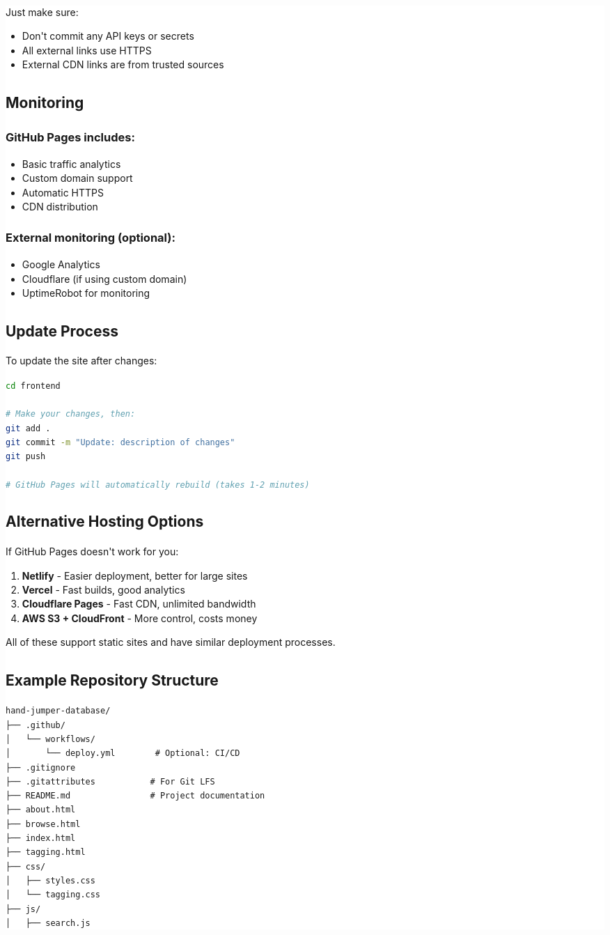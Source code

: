 Just make sure:
- Don't commit any API keys or secrets
- All external links use HTTPS
- External CDN links are from trusted sources

## Monitoring

### GitHub Pages includes:

- Basic traffic analytics
- Custom domain support
- Automatic HTTPS
- CDN distribution

### External monitoring (optional):

- Google Analytics
- Cloudflare (if using custom domain)
- UptimeRobot for monitoring

## Update Process

To update the site after changes:

```bash
cd frontend

# Make your changes, then:
git add .
git commit -m "Update: description of changes"
git push

# GitHub Pages will automatically rebuild (takes 1-2 minutes)
```

## Alternative Hosting Options

If GitHub Pages doesn't work for you:

1. **Netlify** - Easier deployment, better for large sites
2. **Vercel** - Fast builds, good analytics
3. **Cloudflare Pages** - Fast CDN, unlimited bandwidth
4. **AWS S3 + CloudFront** - More control, costs money

All of these support static sites and have similar deployment processes.

## Example Repository Structure

```
hand-jumper-database/
├── .github/
│   └── workflows/
│       └── deploy.yml        # Optional: CI/CD
├── .gitignore
├── .gitattributes           # For Git LFS
├── README.md                # Project documentation
├── about.html
├── browse.html
├── index.html
├── tagging.html
├── css/
│   ├── styles.css
│   └── tagging.css
├── js/
│   ├── search.js
```